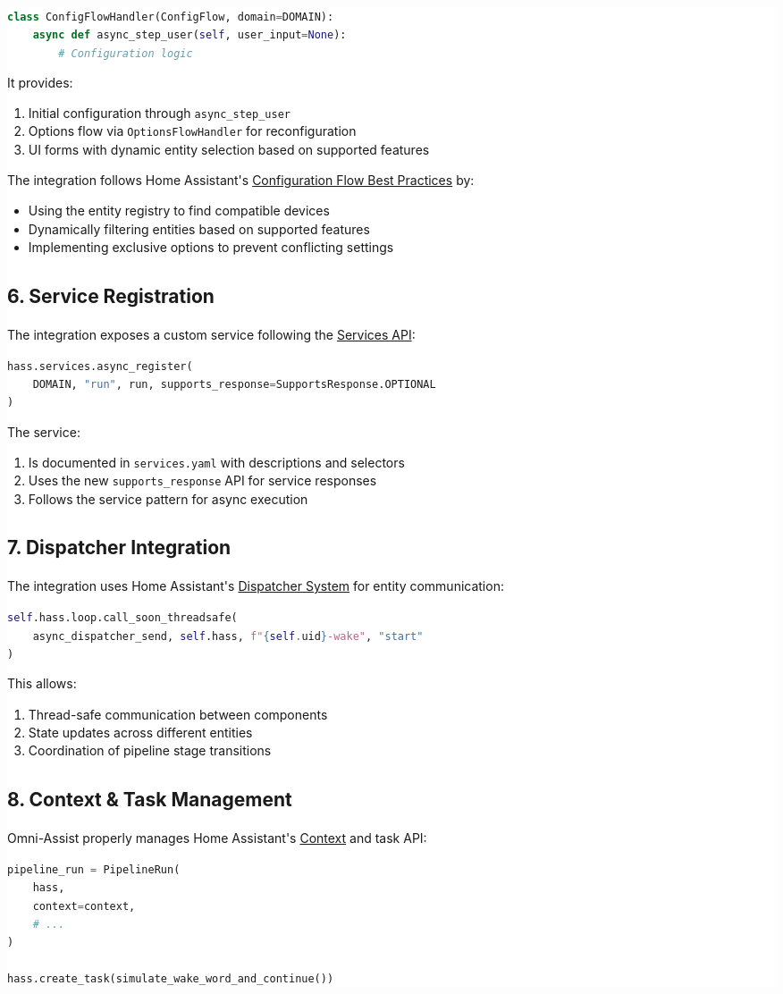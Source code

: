 ```python
class ConfigFlowHandler(ConfigFlow, domain=DOMAIN):
    async def async_step_user(self, user_input=None):
        # Configuration logic
```

It provides:
1. Initial configuration through `async_step_user`
2. Options flow via `OptionsFlowHandler` for reconfiguration
3. UI forms with dynamic entity selection based on supported features

The integration follows Home Assistant's [Configuration Flow Best Practices](https://developers.home-assistant.io/docs/config_entries_config_flow_handler) by:
- Using the entity registry to find compatible devices
- Dynamically filtering entities based on supported features
- Implementing exclusive options to prevent conflicting settings

## 6. Service Registration

The integration exposes a custom service following the [Services API](https://developers.home-assistant.io/docs/dev_101_services):

```python
hass.services.async_register(
    DOMAIN, "run", run, supports_response=SupportsResponse.OPTIONAL
)
```

The service:
1. Is documented in `services.yaml` with descriptions and selectors
2. Uses the new `supports_response` API for service responses
3. Follows the service pattern for async execution

## 7. Dispatcher Integration

The integration uses Home Assistant's [Dispatcher System](https://developers.home-assistant.io/docs/integration_communicating#using-the-dispatcher) for entity communication:

```python
self.hass.loop.call_soon_threadsafe(
    async_dispatcher_send, self.hass, f"{self.uid}-wake", "start"
)
```

This allows:
1. Thread-safe communication between components
2. State updates across different entities
3. Coordination of pipeline stage transitions

## 8. Context & Task Management

Omni-Assist properly manages Home Assistant's [Context](https://developers.home-assistant.io/docs/development_hass_object#context) and task API:

```python
pipeline_run = PipelineRun(
    hass,
    context=context,
    # ...
)

hass.create_task(simulate_wake_word_and_continue())
```

